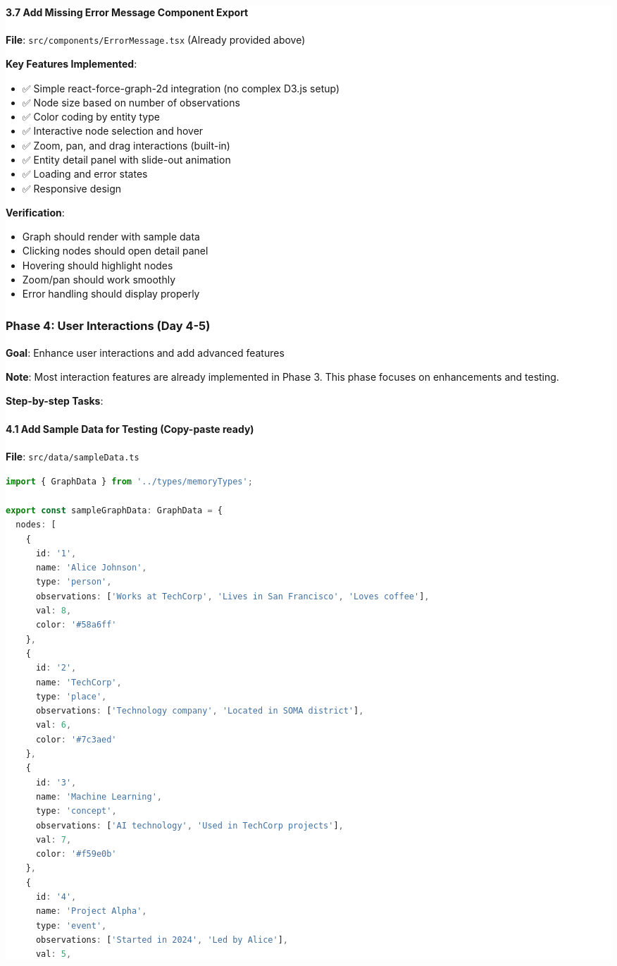 #### 3.7 Add Missing Error Message Component Export
**File**: `src/components/ErrorMessage.tsx` (Already provided above)

**Key Features Implemented**:
- ✅ Simple react-force-graph-2d integration (no complex D3.js setup)
- ✅ Node size based on number of observations
- ✅ Color coding by entity type
- ✅ Interactive node selection and hover
- ✅ Zoom, pan, and drag interactions (built-in)
- ✅ Entity detail panel with slide-out animation
- ✅ Loading and error states
- ✅ Responsive design

**Verification**:
- Graph should render with sample data
- Clicking nodes should open detail panel
- Hovering should highlight nodes
- Zoom/pan should work smoothly
- Error handling should display properly

### Phase 4: User Interactions (Day 4-5)
**Goal**: Enhance user interactions and add advanced features

**Note**: Most interaction features are already implemented in Phase 3. This phase focuses on enhancements and testing.

**Step-by-step Tasks**:

#### 4.1 Add Sample Data for Testing (Copy-paste ready)
**File**: `src/data/sampleData.ts`
```typescript
import { GraphData } from '../types/memoryTypes';

export const sampleGraphData: GraphData = {
  nodes: [
    {
      id: '1',
      name: 'Alice Johnson',
      type: 'person',
      observations: ['Works at TechCorp', 'Lives in San Francisco', 'Loves coffee'],
      val: 8,
      color: '#58a6ff'
    },
    {
      id: '2',
      name: 'TechCorp',
      type: 'place',
      observations: ['Technology company', 'Located in SOMA district'],
      val: 6,
      color: '#7c3aed'
    },
    {
      id: '3',
      name: 'Machine Learning',
      type: 'concept',
      observations: ['AI technology', 'Used in TechCorp projects'],
      val: 7,
      color: '#f59e0b'
    },
    {
      id: '4',
      name: 'Project Alpha',
      type: 'event',
      observations: ['Started in 2024', 'Led by Alice'],
      val: 5,
```